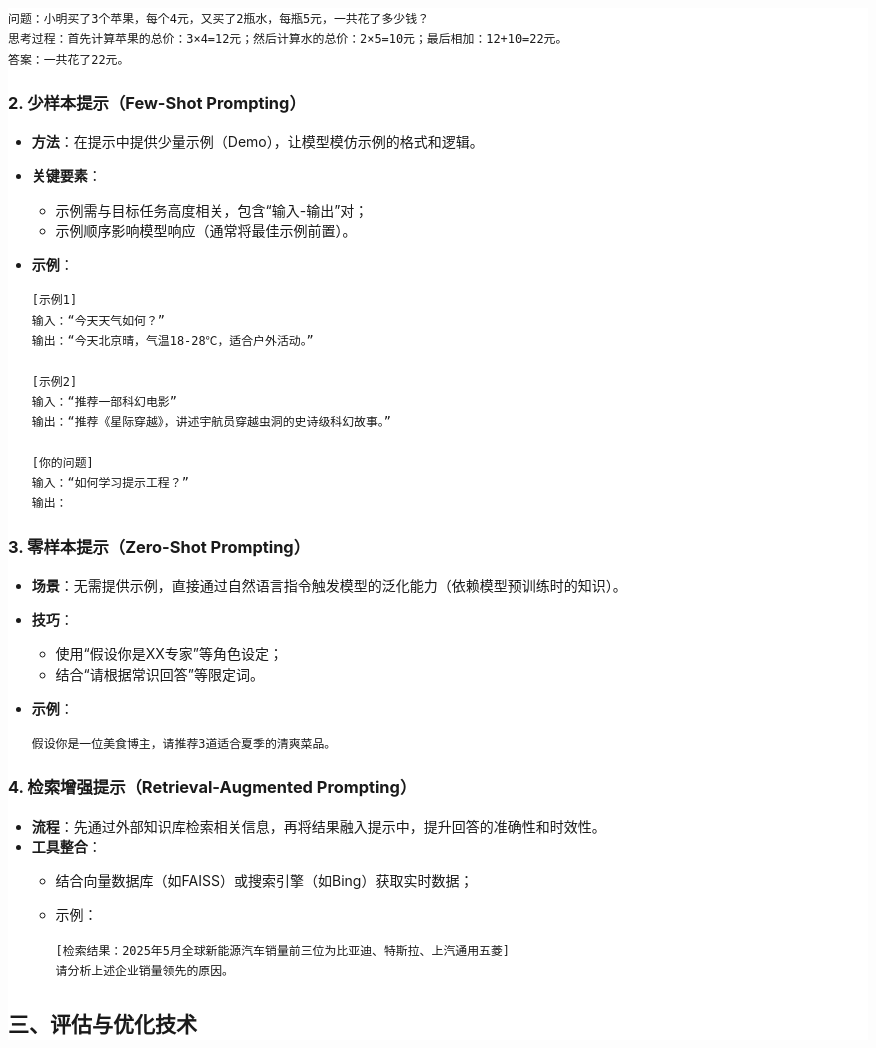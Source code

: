   ```text
  问题：小明买了3个苹果，每个4元，又买了2瓶水，每瓶5元，一共花了多少钱？  
  思考过程：首先计算苹果的总价：3×4=12元；然后计算水的总价：2×5=10元；最后相加：12+10=22元。  
  答案：一共花了22元。
  ```

### 2. **少样本提示（Few-Shot Prompting）**

- **方法**：在提示中提供少量示例（Demo），让模型模仿示例的格式和逻辑。  
- **关键要素**：  
  - 示例需与目标任务高度相关，包含“输入-输出”对；  
  - 示例顺序影响模型响应（通常将最佳示例前置）。  
- **示例**：  

  ```text
  [示例1]  
  输入：“今天天气如何？”  
  输出：“今天北京晴，气温18-28℃，适合户外活动。”  

  [示例2]  
  输入：“推荐一部科幻电影”  
  输出：“推荐《星际穿越》，讲述宇航员穿越虫洞的史诗级科幻故事。”  

  [你的问题]  
  输入：“如何学习提示工程？”  
  输出：
  ```

### 3. **零样本提示（Zero-Shot Prompting）**

- **场景**：无需提供示例，直接通过自然语言指令触发模型的泛化能力（依赖模型预训练时的知识）。  
- **技巧**：  
  - 使用“假设你是XX专家”等角色设定；  
  - 结合“请根据常识回答”等限定词。  
- **示例**：  

  ```text
  假设你是一位美食博主，请推荐3道适合夏季的清爽菜品。
  ```

### 4. **检索增强提示（Retrieval-Augmented Prompting）**

- **流程**：先通过外部知识库检索相关信息，再将结果融入提示中，提升回答的准确性和时效性。  
- **工具整合**：  
  - 结合向量数据库（如FAISS）或搜索引擎（如Bing）获取实时数据；  
  - 示例：  

    ```text
    [检索结果：2025年5月全球新能源汽车销量前三位为比亚迪、特斯拉、上汽通用五菱]  
    请分析上述企业销量领先的原因。
    ```

## **三、评估与优化技术**
